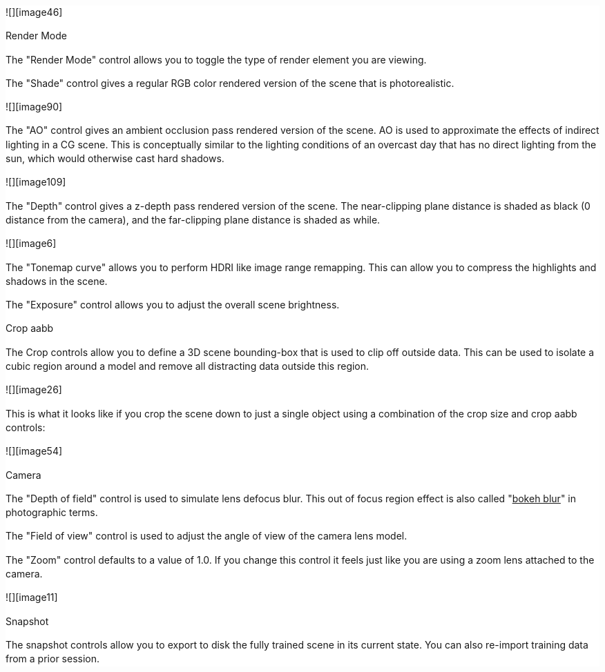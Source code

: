![][image46]

Render Mode

The "Render Mode" control allows you to toggle the type of render element you are viewing. 

The "Shade" control gives a regular RGB color rendered version of the scene that is photorealistic.

![][image90]

The "AO" control gives an ambient occlusion pass rendered version of the scene. AO is used to approximate the effects of indirect lighting in a CG scene. This is conceptually similar to the lighting conditions of an overcast day that has no direct lighting from the sun, which would otherwise cast hard shadows.

![][image109]

The "Depth" control gives a z-depth pass rendered version of the scene. The near-clipping plane distance is shaded as black (0 distance from the camera), and the far-clipping plane distance is shaded as while.

![][image6]


The "Tonemap curve" allows you to perform HDRI like image range remapping. This can allow you to compress the highlights and shadows in the scene.

The "Exposure" control allows you to adjust the overall scene brightness.

Crop aabb

The Crop controls allow you to define a 3D scene bounding-box that is used to clip off outside data. This can be used to isolate a cubic region around a model and remove all distracting data outside this region.

![][image26]

This is what it looks like if you crop the scene down to just a single object using a combination of the crop size and crop aabb controls:

![][image54]

Camera

The "Depth of field" control is used to simulate lens defocus blur. This out of focus region effect is also called "[bokeh blur](https://en.wikipedia.org/wiki/Bokeh)" in photographic terms.

The "Field of view" control is used to adjust the angle of view of the camera lens model.

The "Zoom" control defaults to a value of 1.0. If you change this control it feels just like you are using a zoom lens attached to the camera.

![][image11]

Snapshot

The snapshot controls allow you to export to disk the fully trained scene in its current state. You can also re-import training data from a prior session.
